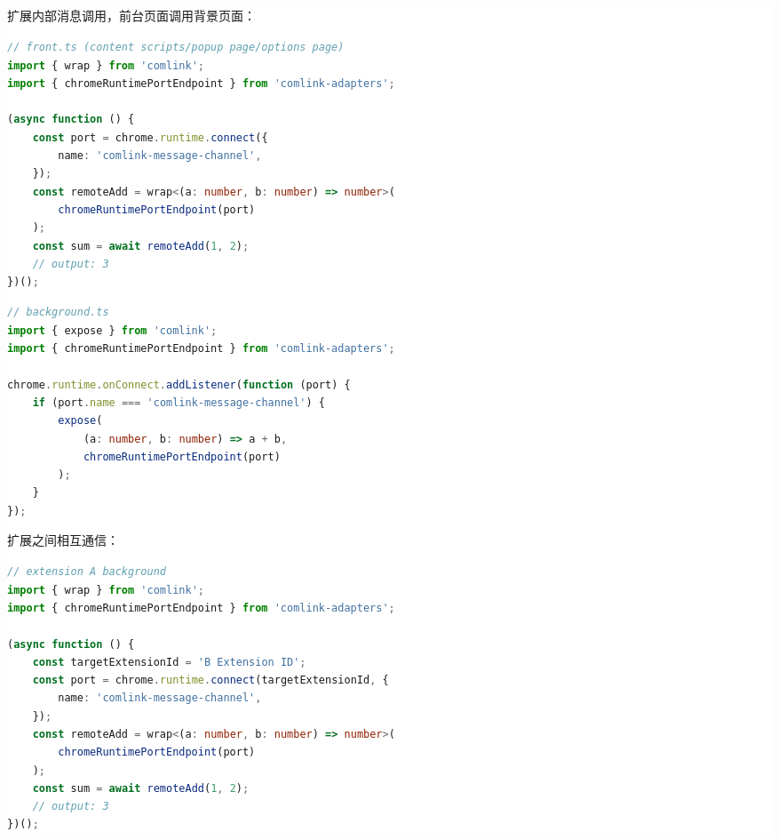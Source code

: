 扩展内部消息调用，前台页面调用背景页面：

```typescript
// front.ts (content scripts/popup page/options page)
import { wrap } from 'comlink';
import { chromeRuntimePortEndpoint } from 'comlink-adapters';

(async function () {
    const port = chrome.runtime.connect({
        name: 'comlink-message-channel',
    });
    const remoteAdd = wrap<(a: number, b: number) => number>(
        chromeRuntimePortEndpoint(port)
    );
    const sum = await remoteAdd(1, 2);
    // output: 3
})();
```

```typescript
// background.ts
import { expose } from 'comlink';
import { chromeRuntimePortEndpoint } from 'comlink-adapters';

chrome.runtime.onConnect.addListener(function (port) {
    if (port.name === 'comlink-message-channel') {
        expose(
            (a: number, b: number) => a + b,
            chromeRuntimePortEndpoint(port)
        );
    }
});
```

扩展之间相互通信：

```typescript
// extension A background
import { wrap } from 'comlink';
import { chromeRuntimePortEndpoint } from 'comlink-adapters';

(async function () {
    const targetExtensionId = 'B Extension ID';
    const port = chrome.runtime.connect(targetExtensionId, {
        name: 'comlink-message-channel',
    });
    const remoteAdd = wrap<(a: number, b: number) => number>(
        chromeRuntimePortEndpoint(port)
    );
    const sum = await remoteAdd(1, 2);
    // output: 3
})();
```
